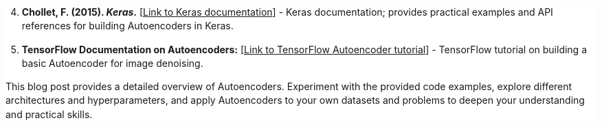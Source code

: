 4.  **Chollet, F. (2015). *Keras*.** [[Link to Keras documentation](https://keras.io/)] - Keras documentation; provides practical examples and API references for building Autoencoders in Keras.

5.  **TensorFlow Documentation on Autoencoders:** [[Link to TensorFlow Autoencoder tutorial](https://www.tensorflow.org/tutorials/generative/autoencoder)] - TensorFlow tutorial on building a basic Autoencoder for image denoising.

This blog post provides a detailed overview of Autoencoders. Experiment with the provided code examples, explore different architectures and hyperparameters, and apply Autoencoders to your own datasets and problems to deepen your understanding and practical skills.
